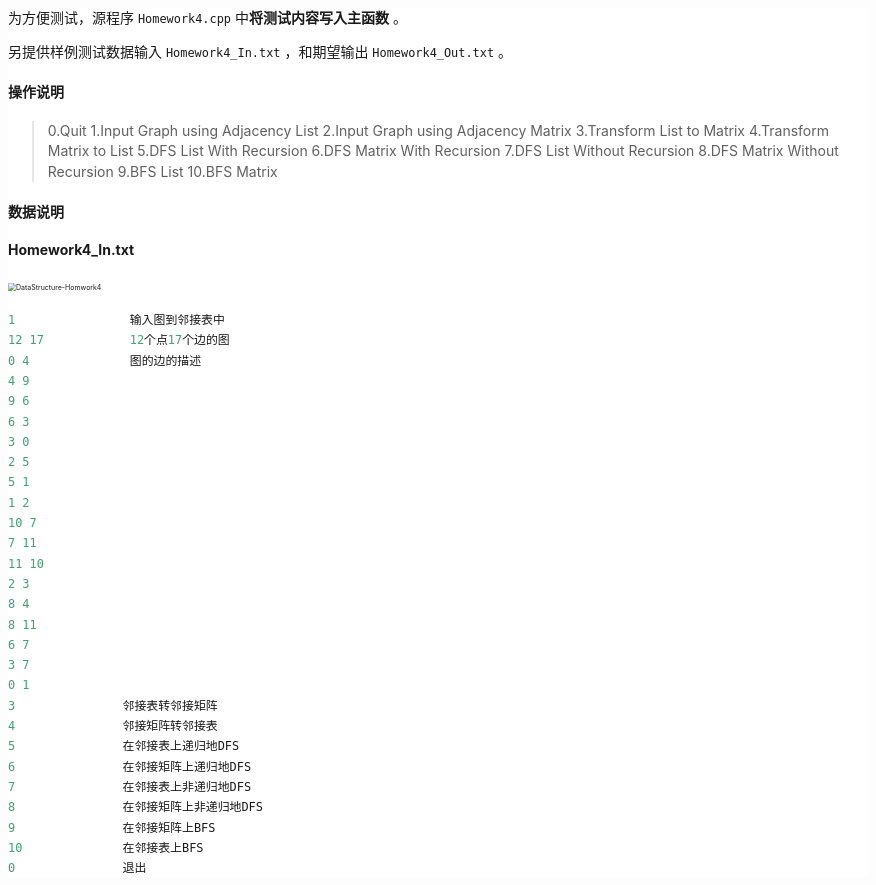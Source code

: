为方便测试，源程序 `Homework4.cpp` 中**将测试内容写入主函数** 。

另提供样例测试数据输入 `Homework4_In.txt` ，和期望输出 `Homework4_Out.txt` 。



#### 操作说明

> 0.Quit
> 1.Input Graph using Adjacency List
> 2.Input Graph using Adjacency Matrix
> 3.Transform List to Matrix
> 4.Transform Matrix to List
> 5.DFS List With Recursion
> 6.DFS Matrix With Recursion
> 7.DFS List Without Recursion
> 8.DFS Matrix Without Recursion
> 9.BFS List
> 10.BFS Matrix



#### 数据说明

**Homework4_In.txt**

<img src="https://gitee.com/Dedsecr/pic/raw/master/pic/DataStructure-Homwork4.png" alt="DataStructure-Homwork4" style="zoom:50%;" />

```CPP
1                输入图到邻接表中
12 17			 12个点17个边的图
0 4				 图的边的描述
4 9
9 6
6 3
3 0
2 5
5 1
1 2
10 7
7 11
11 10
2 3
8 4
8 11
6 7
3 7
0 1
3				邻接表转邻接矩阵
4				邻接矩阵转邻接表
5				在邻接表上递归地DFS
6				在邻接矩阵上递归地DFS
7				在邻接表上非递归地DFS
8				在邻接矩阵上非递归地DFS
9				在邻接矩阵上BFS
10				在邻接表上BFS
0				退出
```

